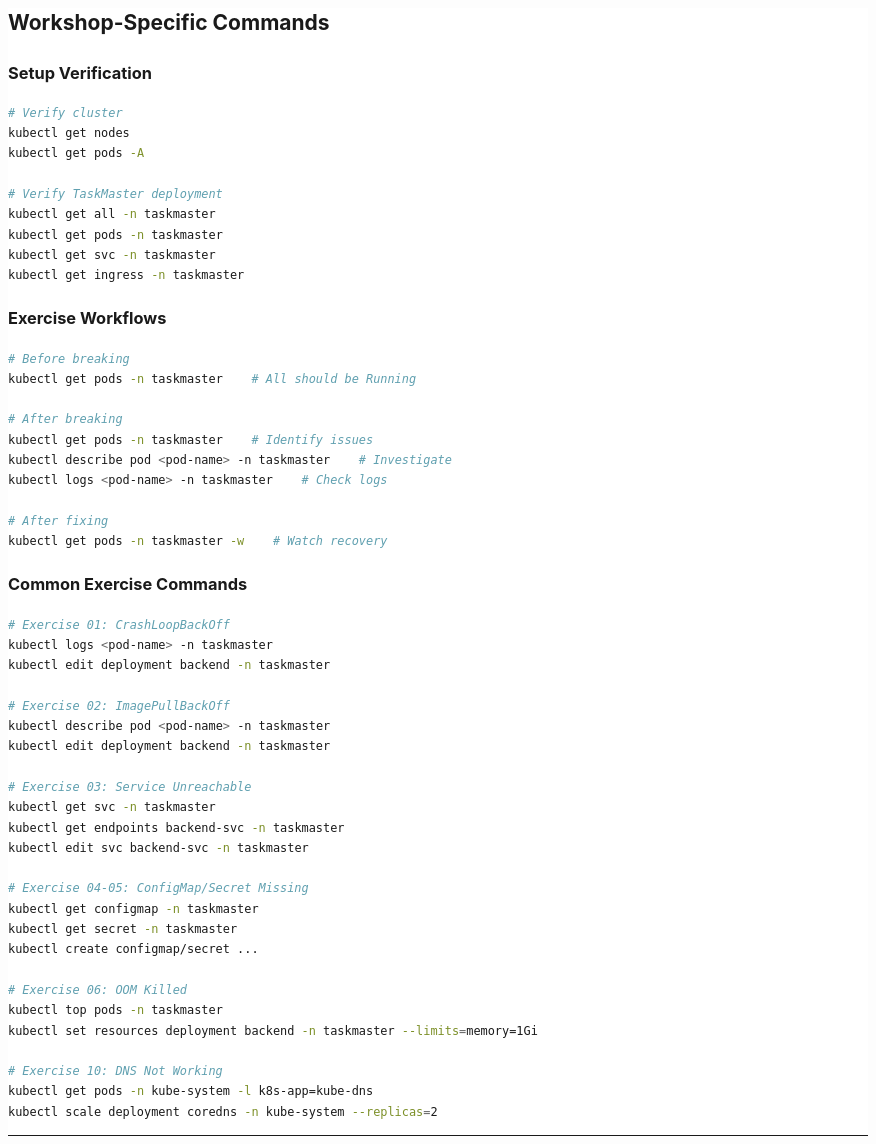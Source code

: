 
## Workshop-Specific Commands

### Setup Verification

```bash
# Verify cluster
kubectl get nodes
kubectl get pods -A

# Verify TaskMaster deployment
kubectl get all -n taskmaster
kubectl get pods -n taskmaster
kubectl get svc -n taskmaster
kubectl get ingress -n taskmaster
```

### Exercise Workflows

```bash
# Before breaking
kubectl get pods -n taskmaster    # All should be Running

# After breaking
kubectl get pods -n taskmaster    # Identify issues
kubectl describe pod <pod-name> -n taskmaster    # Investigate
kubectl logs <pod-name> -n taskmaster    # Check logs

# After fixing
kubectl get pods -n taskmaster -w    # Watch recovery
```

### Common Exercise Commands

```bash
# Exercise 01: CrashLoopBackOff
kubectl logs <pod-name> -n taskmaster
kubectl edit deployment backend -n taskmaster

# Exercise 02: ImagePullBackOff
kubectl describe pod <pod-name> -n taskmaster
kubectl edit deployment backend -n taskmaster

# Exercise 03: Service Unreachable
kubectl get svc -n taskmaster
kubectl get endpoints backend-svc -n taskmaster
kubectl edit svc backend-svc -n taskmaster

# Exercise 04-05: ConfigMap/Secret Missing
kubectl get configmap -n taskmaster
kubectl get secret -n taskmaster
kubectl create configmap/secret ...

# Exercise 06: OOM Killed
kubectl top pods -n taskmaster
kubectl set resources deployment backend -n taskmaster --limits=memory=1Gi

# Exercise 10: DNS Not Working
kubectl get pods -n kube-system -l k8s-app=kube-dns
kubectl scale deployment coredns -n kube-system --replicas=2
```

---